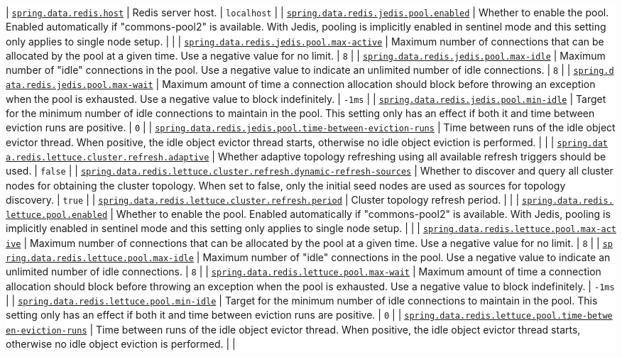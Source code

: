 | [`spring.data.redis.host`](https://springdoc.cn/spring-boot/application-properties.html#application-properties.data.spring.data.redis.host) | Redis server host.                                           | `localhost`                           |
| [`spring.data.redis.jedis.pool.enabled`](https://springdoc.cn/spring-boot/application-properties.html#application-properties.data.spring.data.redis.jedis.pool.enabled) | Whether to enable the pool. Enabled automatically if "commons-pool2" is available. With Jedis, pooling is implicitly enabled in sentinel mode and this setting only applies to single node setup. |                                       |
| [`spring.data.redis.jedis.pool.max-active`](https://springdoc.cn/spring-boot/application-properties.html#application-properties.data.spring.data.redis.jedis.pool.max-active) | Maximum number of connections that can be allocated by the pool at a given time. Use a negative value for no limit. | `8`                                   |
| [`spring.data.redis.jedis.pool.max-idle`](https://springdoc.cn/spring-boot/application-properties.html#application-properties.data.spring.data.redis.jedis.pool.max-idle) | Maximum number of "idle" connections in the pool. Use a negative value to indicate an unlimited number of idle connections. | `8`                                   |
| [`spring.data.redis.jedis.pool.max-wait`](https://springdoc.cn/spring-boot/application-properties.html#application-properties.data.spring.data.redis.jedis.pool.max-wait) | Maximum amount of time a connection allocation should block before throwing an exception when the pool is exhausted. Use a negative value to block indefinitely. | `-1ms`                                |
| [`spring.data.redis.jedis.pool.min-idle`](https://springdoc.cn/spring-boot/application-properties.html#application-properties.data.spring.data.redis.jedis.pool.min-idle) | Target for the minimum number of idle connections to maintain in the pool. This setting only has an effect if both it and time between eviction runs are positive. | `0`                                   |
| [`spring.data.redis.jedis.pool.time-between-eviction-runs`](https://springdoc.cn/spring-boot/application-properties.html#application-properties.data.spring.data.redis.jedis.pool.time-between-eviction-runs) | Time between runs of the idle object evictor thread. When positive, the idle object evictor thread starts, otherwise no idle object eviction is performed. |                                       |
| [`spring.data.redis.lettuce.cluster.refresh.adaptive`](https://springdoc.cn/spring-boot/application-properties.html#application-properties.data.spring.data.redis.lettuce.cluster.refresh.adaptive) | Whether adaptive topology refreshing using all available refresh triggers should be used. | `false`                               |
| [`spring.data.redis.lettuce.cluster.refresh.dynamic-refresh-sources`](https://springdoc.cn/spring-boot/application-properties.html#application-properties.data.spring.data.redis.lettuce.cluster.refresh.dynamic-refresh-sources) | Whether to discover and query all cluster nodes for obtaining the cluster topology. When set to false, only the initial seed nodes are used as sources for topology discovery. | `true`                                |
| [`spring.data.redis.lettuce.cluster.refresh.period`](https://springdoc.cn/spring-boot/application-properties.html#application-properties.data.spring.data.redis.lettuce.cluster.refresh.period) | Cluster topology refresh period.                             |                                       |
| [`spring.data.redis.lettuce.pool.enabled`](https://springdoc.cn/spring-boot/application-properties.html#application-properties.data.spring.data.redis.lettuce.pool.enabled) | Whether to enable the pool. Enabled automatically if "commons-pool2" is available. With Jedis, pooling is implicitly enabled in sentinel mode and this setting only applies to single node setup. |                                       |
| [`spring.data.redis.lettuce.pool.max-active`](https://springdoc.cn/spring-boot/application-properties.html#application-properties.data.spring.data.redis.lettuce.pool.max-active) | Maximum number of connections that can be allocated by the pool at a given time. Use a negative value for no limit. | `8`                                   |
| [`spring.data.redis.lettuce.pool.max-idle`](https://springdoc.cn/spring-boot/application-properties.html#application-properties.data.spring.data.redis.lettuce.pool.max-idle) | Maximum number of "idle" connections in the pool. Use a negative value to indicate an unlimited number of idle connections. | `8`                                   |
| [`spring.data.redis.lettuce.pool.max-wait`](https://springdoc.cn/spring-boot/application-properties.html#application-properties.data.spring.data.redis.lettuce.pool.max-wait) | Maximum amount of time a connection allocation should block before throwing an exception when the pool is exhausted. Use a negative value to block indefinitely. | `-1ms`                                |
| [`spring.data.redis.lettuce.pool.min-idle`](https://springdoc.cn/spring-boot/application-properties.html#application-properties.data.spring.data.redis.lettuce.pool.min-idle) | Target for the minimum number of idle connections to maintain in the pool. This setting only has an effect if both it and time between eviction runs are positive. | `0`                                   |
| [`spring.data.redis.lettuce.pool.time-between-eviction-runs`](https://springdoc.cn/spring-boot/application-properties.html#application-properties.data.spring.data.redis.lettuce.pool.time-between-eviction-runs) | Time between runs of the idle object evictor thread. When positive, the idle object evictor thread starts, otherwise no idle object eviction is performed. |                                       |
